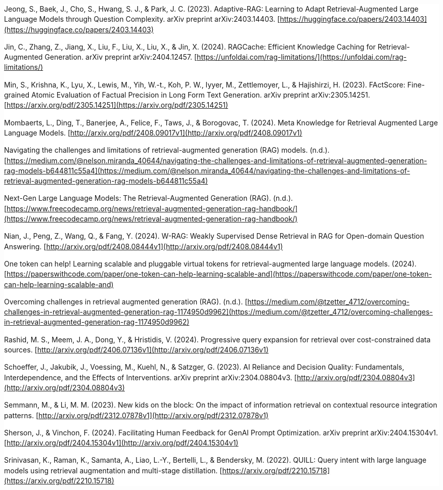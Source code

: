 Jeong, S., Baek, J., Cho, S., Hwang, S. J., & Park, J. C. (2023). Adaptive-RAG: Learning to Adapt Retrieval-Augmented Large Language Models through Question Complexity. arXiv preprint arXiv:2403.14403. [https://huggingface.co/papers/2403.14403](https://huggingface.co/papers/2403.14403)

Jin, C., Zhang, Z., Jiang, X., Liu, F., Liu, X., Liu, X., & Jin, X. (2024). RAGCache: Efficient Knowledge Caching for Retrieval-Augmented Generation. arXiv preprint arXiv:2404.12457. [https://unfoldai.com/rag-limitations/](https://unfoldai.com/rag-limitations/)

Min, S., Krishna, K., Lyu, X., Lewis, M., Yih, W.-t., Koh, P. W., Iyyer, M., Zettlemoyer, L., & Hajishirzi, H. (2023). FActScore: Fine-grained Atomic Evaluation of Factual Precision in Long Form Text Generation. arXiv preprint arXiv:2305.14251. [https://arxiv.org/pdf/2305.14251](https://arxiv.org/pdf/2305.14251)

Mombaerts, L., Ding, T., Banerjee, A., Felice, F., Taws, J., & Borogovac, T. (2024). Meta Knowledge for Retrieval Augmented Large Language Models. [http://arxiv.org/pdf/2408.09017v1](http://arxiv.org/pdf/2408.09017v1)

Navigating the challenges and limitations of retrieval-augmented generation (RAG) models. (n.d.). [https://medium.com/@nelson.miranda_40644/navigating-the-challenges-and-limitations-of-retrieval-augmented-generation-rag-models-b644811c55a4](https://medium.com/@nelson.miranda_40644/navigating-the-challenges-and-limitations-of-retrieval-augmented-generation-rag-models-b644811c55a4)

Next-Gen Large Language Models: The Retrieval-Augmented Generation (RAG). (n.d.). [https://www.freecodecamp.org/news/retrieval-augmented-generation-rag-handbook/](https://www.freecodecamp.org/news/retrieval-augmented-generation-rag-handbook/)

Nian, J., Peng, Z., Wang, Q., & Fang, Y. (2024). W-RAG: Weakly Supervised Dense Retrieval in RAG for Open-domain Question Answering. [http://arxiv.org/pdf/2408.08444v1](http://arxiv.org/pdf/2408.08444v1)

One token can help! Learning scalable and pluggable virtual tokens for retrieval-augmented large language models. (2024). [https://paperswithcode.com/paper/one-token-can-help-learning-scalable-and](https://paperswithcode.com/paper/one-token-can-help-learning-scalable-and)

Overcoming challenges in retrieval augmented generation (RAG). (n.d.). [https://medium.com/@tzetter_4712/overcoming-challenges-in-retrieval-augmented-generation-rag-1174950d9962](https://medium.com/@tzetter_4712/overcoming-challenges-in-retrieval-augmented-generation-rag-1174950d9962)

Rashid, M. S., Meem, J. A., Dong, Y., & Hristidis, V. (2024). Progressive query expansion for retrieval over cost-constrained data sources. [http://arxiv.org/pdf/2406.07136v1](http://arxiv.org/pdf/2406.07136v1)

Schoeffer, J., Jakubik, J., Voessing, M., Kuehl, N., & Satzger, G. (2023). AI Reliance and Decision Quality: Fundamentals, Interdependence, and the Effects of Interventions. arXiv preprint arXiv:2304.08804v3. [http://arxiv.org/pdf/2304.08804v3](http://arxiv.org/pdf/2304.08804v3)

Semmann, M., & Li, M. M. (2023). New kids on the block: On the impact of information retrieval on contextual resource integration patterns. [http://arxiv.org/pdf/2312.07878v1](http://arxiv.org/pdf/2312.07878v1)

Sherson, J., & Vinchon, F. (2024). Facilitating Human Feedback for GenAI Prompt Optimization. arXiv preprint arXiv:2404.15304v1. [http://arxiv.org/pdf/2404.15304v1](http://arxiv.org/pdf/2404.15304v1)

Srinivasan, K., Raman, K., Samanta, A., Liao, L.-Y., Bertelli, L., & Bendersky, M. (2022). QUILL: Query intent with large language models using retrieval augmentation and multi-stage distillation. [https://arxiv.org/pdf/2210.15718](https://arxiv.org/pdf/2210.15718)

